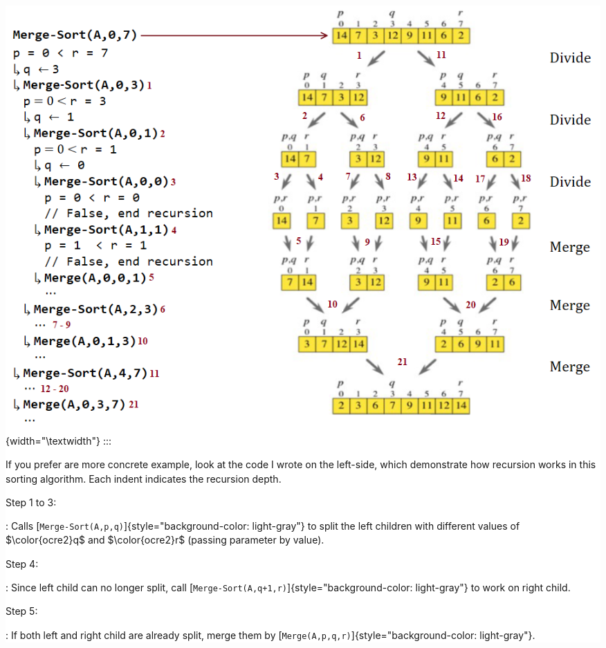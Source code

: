 ![image](Figure/2/merge_sort.png){width="\\textwidth"}
:::

If you prefer are more concrete example, look at the code I wrote on the
left-side, which demonstrate how recursion works in this sorting
algorithm. Each indent indicates the recursion depth.

Step 1 to 3:

:   Calls [`Merge-Sort(A,p,q)`]{style="background-color: light-gray"} to
    split the left children with different values of $\color{ocre2}q$
    and $\color{ocre2}r$ (passing parameter by value).

Step 4:

:   Since left child can no longer split, call
    [`Merge-Sort(A,q+1,r)`]{style="background-color: light-gray"} to
    work on right child.

Step 5:

:   If both left and right child are already split, merge them by
    [`Merge(A,p,q,r)`]{style="background-color: light-gray"}.
